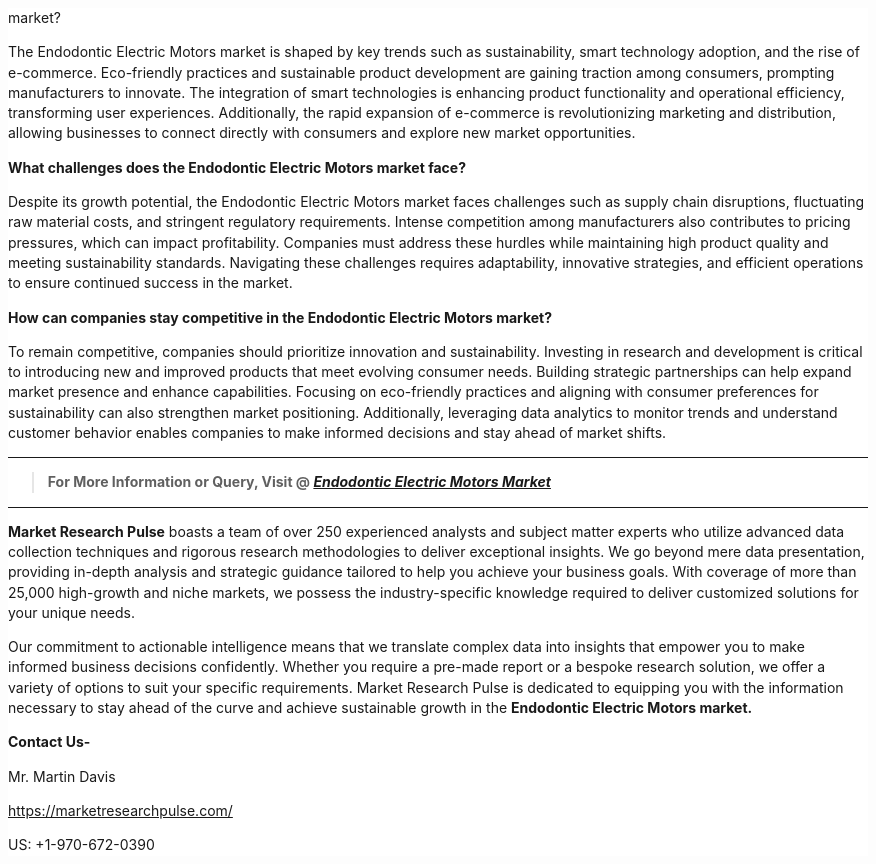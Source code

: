 market?</strong></p><p>The Endodontic Electric Motors market is shaped by key trends such as sustainability, smart technology adoption, and the rise of e-commerce. Eco-friendly practices and sustainable product development are gaining traction among consumers, prompting manufacturers to innovate. The integration of smart technologies is enhancing product functionality and operational efficiency, transforming user experiences. Additionally, the rapid expansion of e-commerce is revolutionizing marketing and distribution, allowing businesses to connect directly with consumers and explore new market opportunities.</p><p><strong>What challenges does the Endodontic Electric Motors market face?</strong></p><p>Despite its growth potential, the Endodontic Electric Motors market faces challenges such as supply chain disruptions, fluctuating raw material costs, and stringent regulatory requirements. Intense competition among manufacturers also contributes to pricing pressures, which can impact profitability. Companies must address these hurdles while maintaining high product quality and meeting sustainability standards. Navigating these challenges requires adaptability, innovative strategies, and efficient operations to ensure continued success in the market.</p><p><strong>How can companies stay competitive in the Endodontic Electric Motors market?</strong></p><p>To remain competitive, companies should prioritize innovation and sustainability. Investing in research and development is critical to introducing new and improved products that meet evolving consumer needs. Building strategic partnerships can help expand market presence and enhance capabilities. Focusing on eco-friendly practices and aligning with consumer preferences for sustainability can also strengthen market positioning. Additionally, leveraging data analytics to monitor trends and understand customer behavior enables companies to make informed decisions and stay ahead of market shifts.</p><hr /><blockquote><p><strong>For More Information or Query, Visit @&nbsp;<em><a href="https://marketresearchpulse.com/report/129686/endodontic-electric-motors-market?utm_source=Linkedin&utm_medium=021">Endodontic Electric Motors Market</a></em></strong></p></blockquote><hr /><p><strong>Market Research Pulse</strong> boasts a team of over 250 experienced analysts and subject matter experts who utilize advanced data collection techniques and rigorous research methodologies to deliver exceptional insights. We go beyond mere data presentation, providing in-depth analysis and strategic guidance tailored to help you achieve your business goals. With coverage of more than 25,000 high-growth and niche markets, we possess the industry-specific knowledge required to deliver customized solutions for your unique needs.</p><p>Our commitment to actionable intelligence means that we translate complex data into insights that empower you to make informed business decisions confidently. Whether you require a pre-made report or a bespoke research solution, we offer a variety of options to suit your specific requirements. Market Research Pulse is dedicated to equipping you with the information necessary to stay ahead of the curve and achieve sustainable growth in the <strong>Endodontic Electric Motors market.</strong></p><p><strong>Contact Us-</strong></p><p>Mr. Martin Davis</p><p>https://marketresearchpulse.com/</p><p>US: +1-970-672-0390</p>
